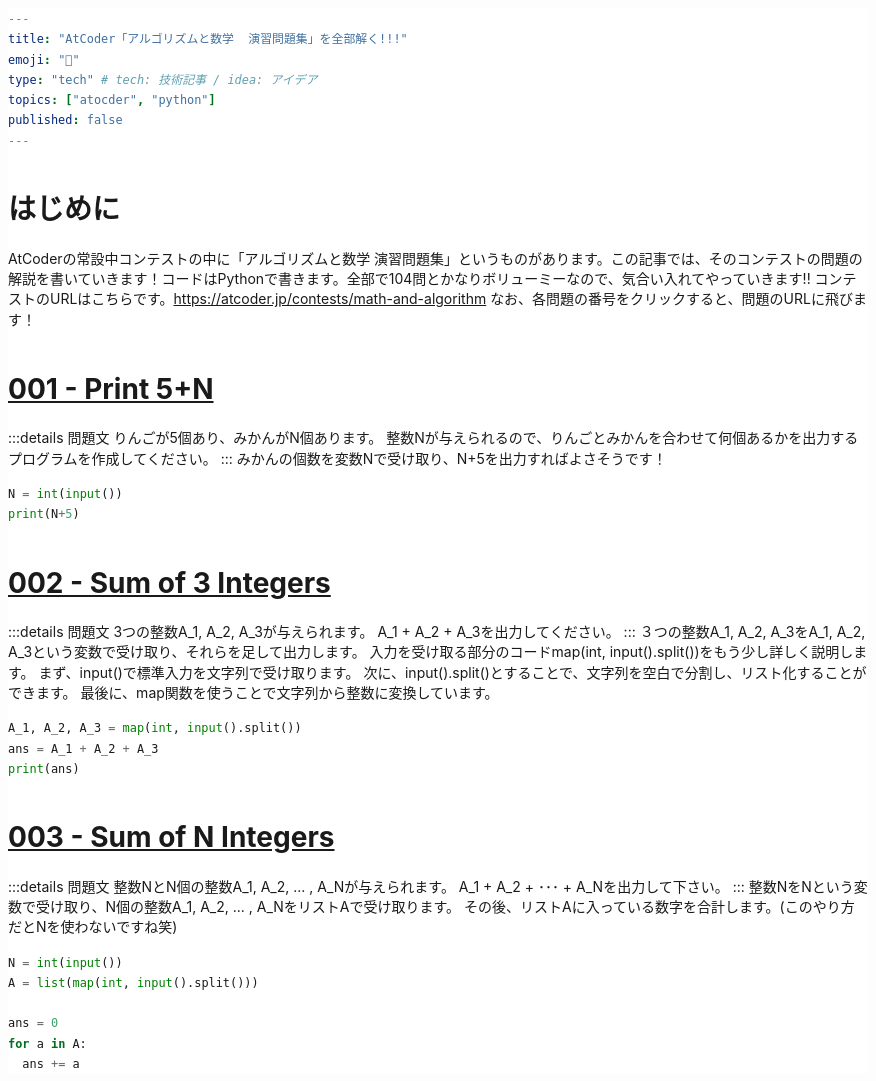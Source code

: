 ```yaml
---
title: "AtCoder「アルゴリズムと数学  演習問題集」を全部解く!!!"
emoji: "📑"
type: "tech" # tech: 技術記事 / idea: アイデア
topics: ["atocder", "python"]
published: false
---
```

# はじめに
AtCoderの常設中コンテストの中に「アルゴリズムと数学  演習問題集」というものがあります。この記事では、そのコンテストの問題の解説を書いていきます！コードはPythonで書きます。全部で104問とかなりボリューミーなので、気合い入れてやっていきます!!
コンテストのURLはこちらです。https://atcoder.jp/contests/math-and-algorithm
なお、各問題の番号をクリックすると、問題のURLに飛びます！

# [001 - Print 5+N](https://atcoder.jp/contests/math-and-algorithm/tasks/math_and_algorithm_a) 
:::details 問題文
りんごが5個あり、みかんがN個あります。
整数Nが与えられるので、りんごとみかんを合わせて何個あるかを出力するプログラムを作成してください。
:::
みかんの個数を変数Nで受け取り、N+5を出力すればよさそうです！
```py
N = int(input())
print(N+5)
```

# [002 - Sum of 3 Integers](https://atcoder.jp/contests/math-and-algorithm/tasks/math_and_algorithm_b)
:::details 問題文
3つの整数A_1, A_2, A_3が与えられます。
A_1 + A_2 + A_3を出力してください。
:::
３つの整数A_1, A_2, A_3をA_1, A_2, A_3という変数で受け取り、それらを足して出力します。
入力を受け取る部分のコードmap(int, input().split())をもう少し詳しく説明します。
まず、input()で標準入力を文字列で受け取ります。
次に、input().split()とすることで、文字列を空白で分割し、リスト化することができます。
最後に、map関数を使うことで文字列から整数に変換しています。
```py
A_1, A_2, A_3 = map(int, input().split())
ans = A_1 + A_2 + A_3
print(ans)
```

# [003 - Sum of N Integers](https://atcoder.jp/contests/math-and-algorithm/tasks/math_and_algorithm_c)
:::details 問題文
整数NとN個の整数A_1, A_2, ... , A_Nが与えられます。
A_1 + A_2 + ･･･ + A_Nを出力して下さい。 
:::
整数NをNという変数で受け取り、N個の整数A_1, A_2, ... , A_NをリストAで受け取ります。
その後、リストAに入っている数字を合計します。(このやり方だとNを使わないですね笑)
```py
N = int(input())
A = list(map(int, input().split()))
 
ans = 0
for a in A:
  ans += a
```